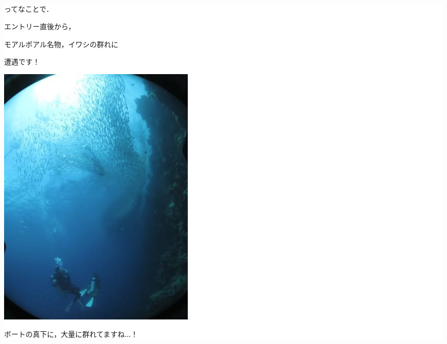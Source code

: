 





ってなことで．


エントリー直後から，


モアルボアル名物，イワシの群れに


遭遇です！




![56c6299024c180af24a836fb628fb40c.jpg](images/56c6299024c180af24a836fb628fb40c.jpg)







ボートの真下に，大量に群れてますね…！



